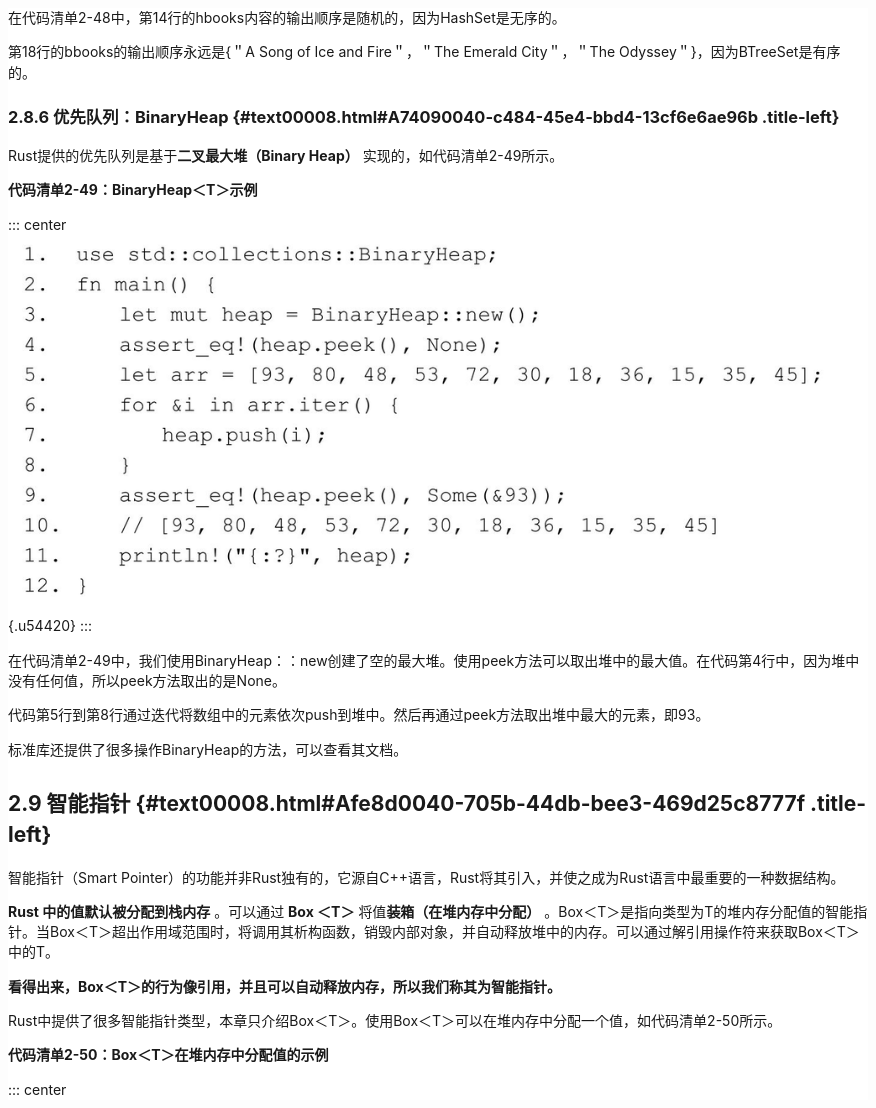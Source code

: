 在代码清单2-48中，第14行的hbooks内容的输出顺序是随机的，因为HashSet是无序的。

第18行的bbooks的输出顺序永远是{＂A Song of Ice and Fire＂，＂The Emerald City＂，＂The Odyssey＂}，因为BTreeSet是有序的。

### 2.8.6 优先队列：BinaryHeap {#text00008.html#A74090040-c484-45e4-bbd4-13cf6e6ae96b .title-left}

Rust提供的优先队列是基于**二叉最大堆（Binary Heap）** 实现的，如代码清单2-49所示。

**代码清单2-49：BinaryHeap＜T＞示例**

::: center
![](./media/Image00065.jpg){.u54420}
:::

在代码清单2-49中，我们使用BinaryHeap：：new创建了空的最大堆。使用peek方法可以取出堆中的最大值。在代码第4行中，因为堆中没有任何值，所以peek方法取出的是None。

代码第5行到第8行通过迭代将数组中的元素依次push到堆中。然后再通过peek方法取出堆中最大的元素，即93。

标准库还提供了很多操作BinaryHeap的方法，可以查看其文档。

## 2.9 智能指针 {#text00008.html#Afe8d0040-705b-44db-bee3-469d25c8777f .title-left}

智能指针（Smart Pointer）的功能并非Rust独有的，它源自C++语言，Rust将其引入，并使之成为Rust语言中最重要的一种数据结构。

**Rust 中的值默认被分配到栈内存** 。可以通过 **Box ＜T＞** 将值**装箱（在堆内存中分配）** 。Box＜T＞是指向类型为T的堆内存分配值的智能指针。当Box＜T＞超出作用域范围时，将调用其析构函数，销毁内部对象，并自动释放堆中的内存。可以通过解引用操作符来获取Box＜T＞中的T。

**看得出来，Box＜T＞的行为像引用，并且可以自动释放内存，所以我们称其为智能指针。**

Rust中提供了很多智能指针类型，本章只介绍Box＜T＞。使用Box＜T＞可以在堆内存中分配一个值，如代码清单2-50所示。

**代码清单2-50：Box＜T＞在堆内存中分配值的示例**

::: center